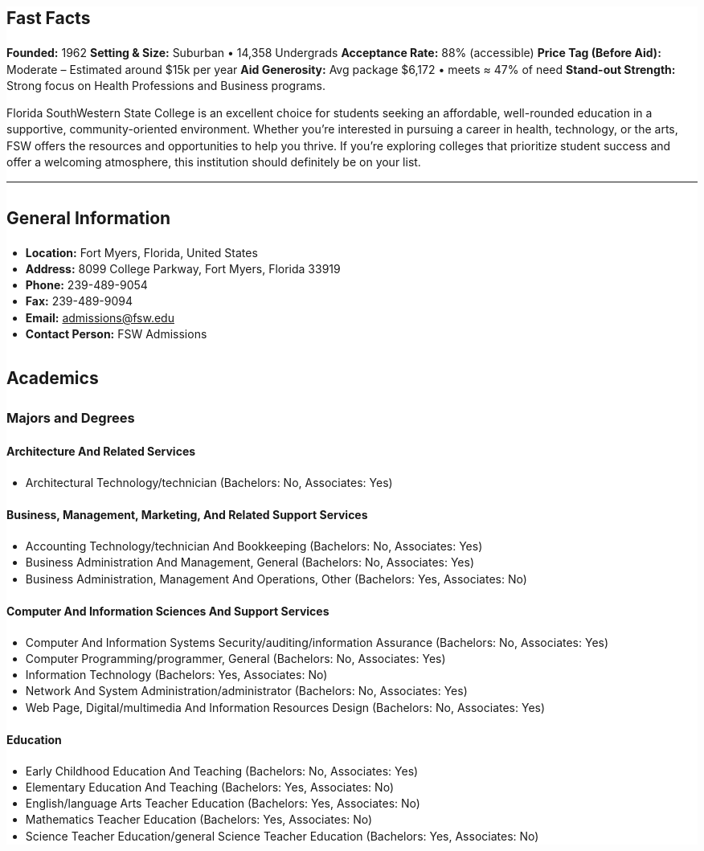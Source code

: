 ## Fast Facts
**Founded:** 1962
**Setting & Size:** Suburban • 14,358 Undergrads
**Acceptance Rate:** 88% (accessible)
**Price Tag (Before Aid):** Moderate – Estimated around $15k per year
**Aid Generosity:** Avg package $6,172 • meets ≈ 47% of need
**Stand-out Strength:** Strong focus on Health Professions and Business programs.

Florida SouthWestern State College is an excellent choice for students seeking an affordable, well-rounded education in a supportive, community-oriented environment. Whether you’re interested in pursuing a career in health, technology, or the arts, FSW offers the resources and opportunities to help you thrive. If you’re exploring colleges that prioritize student success and offer a welcoming atmosphere, this institution should definitely be on your list.

---

## General Information

- **Location:** Fort Myers, Florida, United States
- **Address:** 8099 College Parkway, Fort Myers, Florida 33919
- **Phone:** 239-489-9054
- **Fax:** 239-489-9094
- **Email:** admissions@fsw.edu
- **Contact Person:** FSW Admissions

## Academics

### Majors and Degrees

#### Architecture And Related Services

- Architectural Technology/technician (Bachelors: No, Associates: Yes)

#### Business, Management, Marketing, And Related Support Services

- Accounting Technology/technician And Bookkeeping (Bachelors: No, Associates: Yes)
- Business Administration And Management, General (Bachelors: No, Associates: Yes)
- Business Administration, Management And Operations, Other (Bachelors: Yes, Associates: No)

#### Computer And Information Sciences And Support Services

- Computer And Information Systems Security/auditing/information Assurance (Bachelors: No, Associates: Yes)
- Computer Programming/programmer, General (Bachelors: No, Associates: Yes)
- Information Technology (Bachelors: Yes, Associates: No)
- Network And System Administration/administrator (Bachelors: No, Associates: Yes)
- Web Page, Digital/multimedia And Information Resources Design (Bachelors: No, Associates: Yes)

#### Education

- Early Childhood Education And Teaching (Bachelors: No, Associates: Yes)
- Elementary Education And Teaching (Bachelors: Yes, Associates: No)
- English/language Arts Teacher Education (Bachelors: Yes, Associates: No)
- Mathematics Teacher Education (Bachelors: Yes, Associates: No)
- Science Teacher Education/general Science Teacher Education (Bachelors: Yes, Associates: No)

